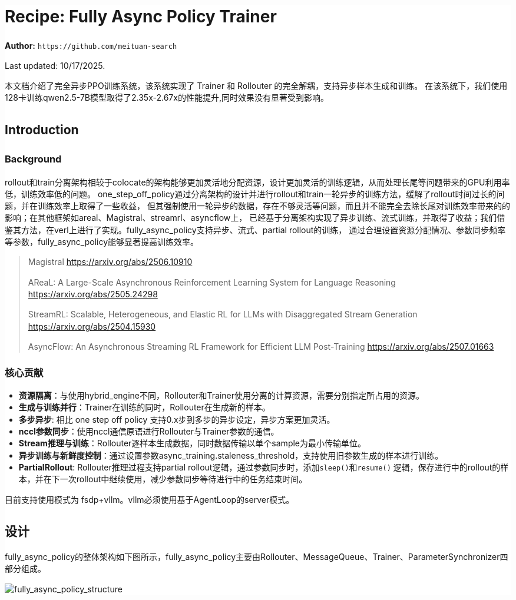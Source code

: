 # Recipe: Fully Async Policy Trainer

**Author:**  `https://github.com/meituan-search`

Last updated: 10/17/2025.

本文档介绍了完全异步PPO训练系统，该系统实现了 Trainer 和 Rollouter 的完全解耦，支持异步样本生成和训练。
在该系统下，我们使用128卡训练qwen2.5-7B模型取得了2.35x-2.67x的性能提升,同时效果没有显著受到影响。

## Introduction

### Background

rollout和train分离架构相较于colocate的架构能够更加灵活地分配资源，设计更加灵活的训练逻辑，从而处理长尾等问题带来的GPU利用率低，训练效率低的问题。
one_step_off_policy通过分离架构的设计并进行rollout和train一轮异步的训练方法，缓解了rollout时间过长的问题，并在训练效率上取得了一些收益，
但其强制使用一轮异步的数据，存在不够灵活等问题，而且并不能完全去除长尾对训练效率带来的的影响；在其他框架如areal、Magistral、streamrl、asyncflow上，
已经基于分离架构实现了异步训练、流式训练，并取得了收益；我们借鉴其方法，在verl上进行了实现。fully_async_policy支持异步、流式、partial
rollout的训练， 通过合理设置资源分配情况、参数同步频率等参数，fully_async_policy能够显著提高训练效率。

> Magistral https://arxiv.org/abs/2506.10910
>
> AReaL: A Large-Scale Asynchronous Reinforcement Learning System for Language
> Reasoning https://arxiv.org/abs/2505.24298
>
> StreamRL: Scalable, Heterogeneous, and Elastic RL for LLMs with Disaggregated Stream
> Generation https://arxiv.org/abs/2504.15930
>
> AsyncFlow: An Asynchronous Streaming RL Framework for Efficient LLM Post-Training https://arxiv.org/abs/2507.01663
>

### 核心贡献

* **资源隔离**：与使用hybrid_engine不同，Rollouter和Trainer使用分离的计算资源，需要分别指定所占用的资源。
* **生成与训练并行**：Trainer在训练的同时，Rollouter在生成新的样本。
* **多步异步**: 相比 one step off policy 支持0.x步到多步的异步设定，异步方案更加灵活。
* **nccl参数同步**：使用nccl通信原语进行Rollouter与Trainer参数的通信。
* **Stream推理与训练**：Rollouter逐样本生成数据，同时数据传输以单个sample为最小传输单位。
* **异步训练与新鲜度控制**：通过设置参数async_training.staleness_threshold，支持使用旧参数生成的样本进行训练。
* **PartialRollout**: Rollouter推理过程支持partial rollout逻辑，通过参数同步时，添加`sleep()`和`resume()`
  逻辑，保存进行中的rollout的样本，并在下一次rollout中继续使用，减少参数同步等待进行中的任务结束时间。

目前支持使用模式为 fsdp+vllm。vllm必须使用基于AgentLoop的server模式。

## 设计

fully_async_policy的整体架构如下图所示，fully_async_policy主要由Rollouter、MessageQueue、Trainer、ParameterSynchronizer四部分组成。

![fully_async_policy_structure](
https://github.com/ArronHZG/verl-community/blob/recipe/async_policy/docs/fully_async_policy_structure.svg?raw=true)
